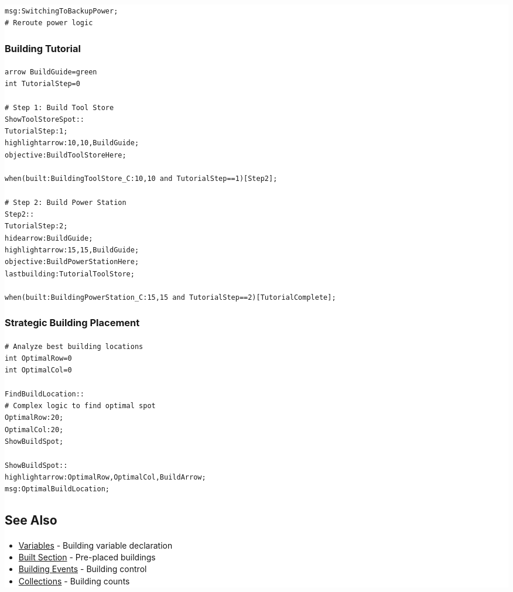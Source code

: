 ```
msg:SwitchingToBackupPower;
# Reroute power logic
```

### Building Tutorial
```
arrow BuildGuide=green
int TutorialStep=0

# Step 1: Build Tool Store
ShowToolStoreSpot::
TutorialStep:1;
highlightarrow:10,10,BuildGuide;
objective:BuildToolStoreHere;

when(built:BuildingToolStore_C:10,10 and TutorialStep==1)[Step2];

# Step 2: Build Power Station
Step2::
TutorialStep:2;
hidearrow:BuildGuide;
highlightarrow:15,15,BuildGuide;
objective:BuildPowerStationHere;
lastbuilding:TutorialToolStore;

when(built:BuildingPowerStation_C:15,15 and TutorialStep==2)[TutorialComplete];
```

### Strategic Building Placement
```
# Analyze best building locations
int OptimalRow=0
int OptimalCol=0

FindBuildLocation::
# Complex logic to find optimal spot
OptimalRow:20;
OptimalCol:20;
ShowBuildSpot;

ShowBuildSpot::
highlightarrow:OptimalRow,OptimalCol,BuildArrow;
msg:OptimalBuildLocation;
```

## See Also
- [Variables](../syntax/variables.md) - Building variable declaration
- [Built Section](../../format/sections/buildings.md) - Pre-placed buildings
- [Building Events](../syntax/events.md#building-management) - Building control
- [Collections](../syntax/macros.md#collection-macros) - Building counts